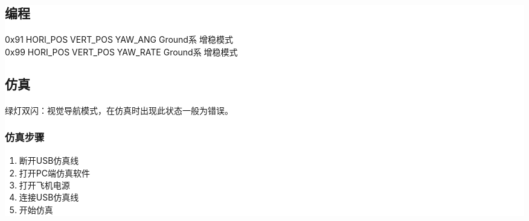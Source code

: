 ## 编程

0x91 HORI_POS VERT_POS YAW_ANG Ground系 增稳模式  
0x99 HORI_POS VERT_POS  YAW_RATE Ground系 增稳模式  

## 仿真

绿灯双闪：视觉导航模式，在仿真时出现此状态一般为错误。  

### 仿真步骤
1. 断开USB仿真线
2. 打开PC端仿真软件
3. 打开飞机电源
4. 连接USB仿真线
5. 开始仿真
